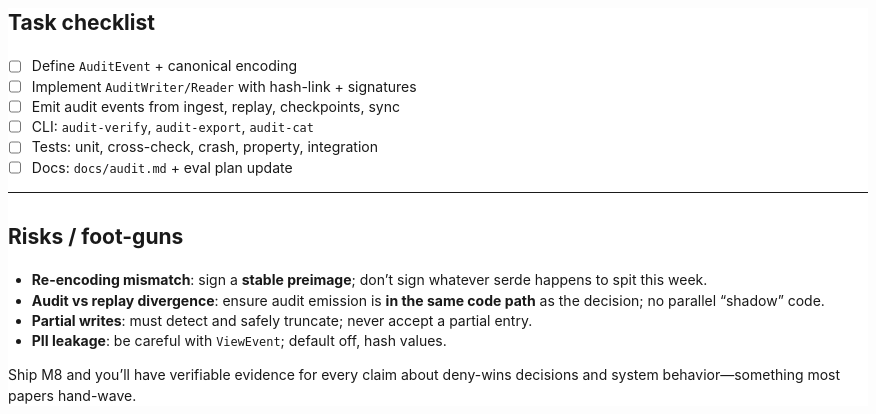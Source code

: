 ## Task checklist

* [ ] Define `AuditEvent` + canonical encoding
* [ ] Implement `AuditWriter/Reader` with hash-link + signatures
* [ ] Emit audit events from ingest, replay, checkpoints, sync
* [ ] CLI: `audit-verify`, `audit-export`, `audit-cat`
* [ ] Tests: unit, cross-check, crash, property, integration
* [ ] Docs: `docs/audit.md` + eval plan update

---

## Risks / foot-guns

* **Re-encoding mismatch**: sign a **stable preimage**; don’t sign whatever serde happens to spit this week.
* **Audit vs replay divergence**: ensure audit emission is **in the same code path** as the decision; no parallel “shadow” code.
* **Partial writes**: must detect and safely truncate; never accept a partial entry.
* **PII leakage**: be careful with `ViewEvent`; default off, hash values.

Ship M8 and you’ll have verifiable evidence for every claim about deny-wins decisions and system behavior—something most papers hand-wave.
